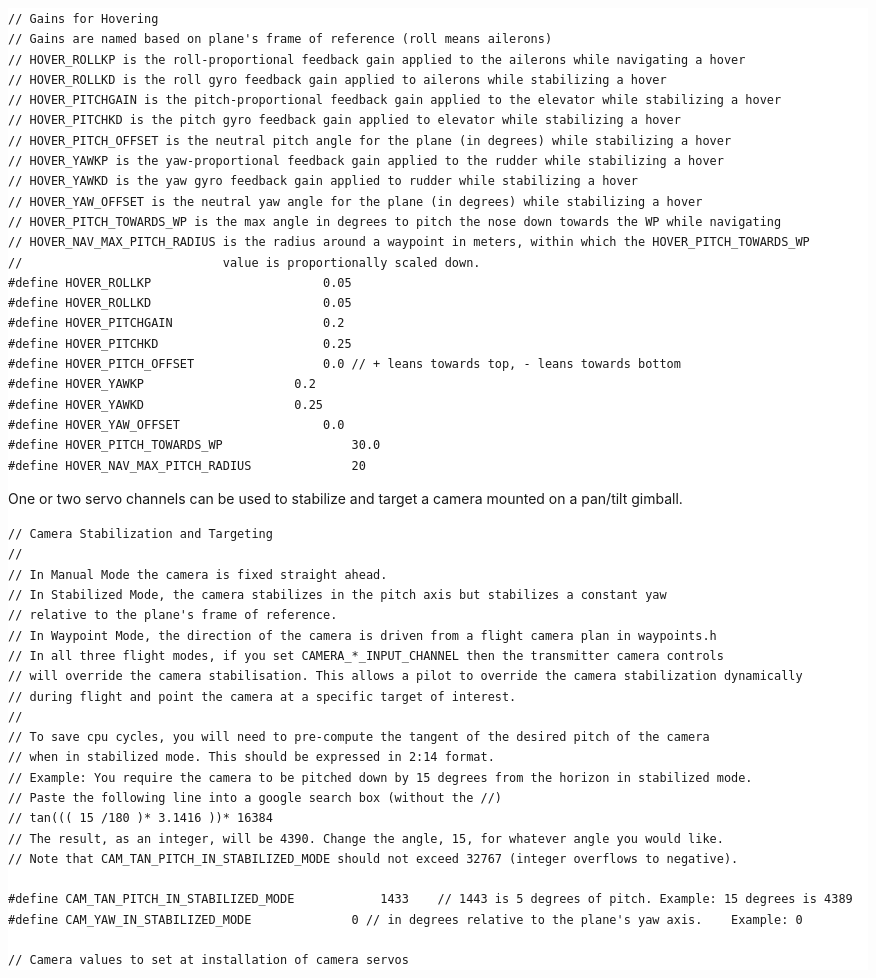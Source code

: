 ```
// Gains for Hovering
// Gains are named based on plane's frame of reference (roll means ailerons)
// HOVER_ROLLKP is the roll-proportional feedback gain applied to the ailerons while navigating a hover
// HOVER_ROLLKD is the roll gyro feedback gain applied to ailerons while stabilizing a hover
// HOVER_PITCHGAIN is the pitch-proportional feedback gain applied to the elevator while stabilizing a hover
// HOVER_PITCHKD is the pitch gyro feedback gain applied to elevator while stabilizing a hover
// HOVER_PITCH_OFFSET is the neutral pitch angle for the plane (in degrees) while stabilizing a hover
// HOVER_YAWKP is the yaw-proportional feedback gain applied to the rudder while stabilizing a hover
// HOVER_YAWKD is the yaw gyro feedback gain applied to rudder while stabilizing a hover
// HOVER_YAW_OFFSET is the neutral yaw angle for the plane (in degrees) while stabilizing a hover
// HOVER_PITCH_TOWARDS_WP is the max angle in degrees to pitch the nose down towards the WP while navigating
// HOVER_NAV_MAX_PITCH_RADIUS is the radius around a waypoint in meters, within which the HOVER_PITCH_TOWARDS_WP
//                            value is proportionally scaled down.
#define HOVER_ROLLKP						0.05
#define HOVER_ROLLKD						0.05
#define HOVER_PITCHGAIN						0.2
#define HOVER_PITCHKD						0.25
#define HOVER_PITCH_OFFSET					0.0	// + leans towards top, - leans towards bottom
#define HOVER_YAWKP						0.2
#define HOVER_YAWKD						0.25
#define HOVER_YAW_OFFSET					0.0
#define HOVER_PITCH_TOWARDS_WP					30.0
#define HOVER_NAV_MAX_PITCH_RADIUS				20
```

One or two servo channels can be used to stabilize and target a camera mounted on a pan/tilt gimball.

```
// Camera Stabilization and Targeting
// 
// In Manual Mode the camera is fixed straight ahead.
// In Stabilized Mode, the camera stabilizes in the pitch axis but stabilizes a constant yaw
// relative to the plane's frame of reference.
// In Waypoint Mode, the direction of the camera is driven from a flight camera plan in waypoints.h
// In all three flight modes, if you set CAMERA_*_INPUT_CHANNEL then the transmitter camera controls
// will override the camera stabilisation. This allows a pilot to override the camera stabilization dynamically
// during flight and point the camera at a specific target of interest.
// 
// To save cpu cycles, you will need to pre-compute the tangent of the desired pitch of the camera
// when in stabilized mode. This should be expressed in 2:14 format. 
// Example: You require the camera to be pitched down by 15 degrees from the horizon in stabilized mode.
// Paste the following line into a google search box (without the //)
// tan((( 15 /180 )* 3.1416 ))* 16384
// The result, as an integer, will be 4390. Change the angle, 15, for whatever angle you would like.
// Note that CAM_TAN_PITCH_IN_STABILIZED_MODE should not exceed 32767 (integer overflows to negative).

#define CAM_TAN_PITCH_IN_STABILIZED_MODE  			1433	// 1443 is 5 degrees of pitch. Example: 15 degrees is 4389
#define CAM_YAW_IN_STABILIZED_MODE				0 // in degrees relative to the plane's yaw axis.    Example: 0

// Camera values to set at installation of camera servos
```